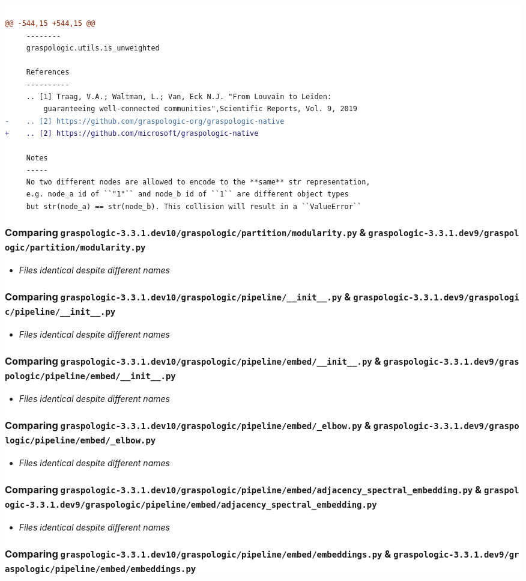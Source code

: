 ```diff
 
@@ -544,15 +544,15 @@
     --------
     graspologic.utils.is_unweighted
 
     References
     ----------
     .. [1] Traag, V.A.; Waltman, L.; Van, Eck N.J. "From Louvain to Leiden:
         guaranteeing well-connected communities",Scientific Reports, Vol. 9, 2019
-    .. [2] https://github.com/graspologic-org/graspologic-native
+    .. [2] https://github.com/microsoft/graspologic-native
 
     Notes
     -----
     No two different nodes are allowed to encode to the **same** str representation,
     e.g. node_a id of ``"1"`` and node_b id of ``1`` are different object types
     but str(node_a) == str(node_b). This collision will result in a ``ValueError``
```

### Comparing `graspologic-3.3.1.dev10/graspologic/partition/modularity.py` & `graspologic-3.3.1.dev9/graspologic/partition/modularity.py`

 * *Files identical despite different names*

### Comparing `graspologic-3.3.1.dev10/graspologic/pipeline/__init__.py` & `graspologic-3.3.1.dev9/graspologic/pipeline/__init__.py`

 * *Files identical despite different names*

### Comparing `graspologic-3.3.1.dev10/graspologic/pipeline/embed/__init__.py` & `graspologic-3.3.1.dev9/graspologic/pipeline/embed/__init__.py`

 * *Files identical despite different names*

### Comparing `graspologic-3.3.1.dev10/graspologic/pipeline/embed/_elbow.py` & `graspologic-3.3.1.dev9/graspologic/pipeline/embed/_elbow.py`

 * *Files identical despite different names*

### Comparing `graspologic-3.3.1.dev10/graspologic/pipeline/embed/adjacency_spectral_embedding.py` & `graspologic-3.3.1.dev9/graspologic/pipeline/embed/adjacency_spectral_embedding.py`

 * *Files identical despite different names*

### Comparing `graspologic-3.3.1.dev10/graspologic/pipeline/embed/embeddings.py` & `graspologic-3.3.1.dev9/graspologic/pipeline/embed/embeddings.py`
